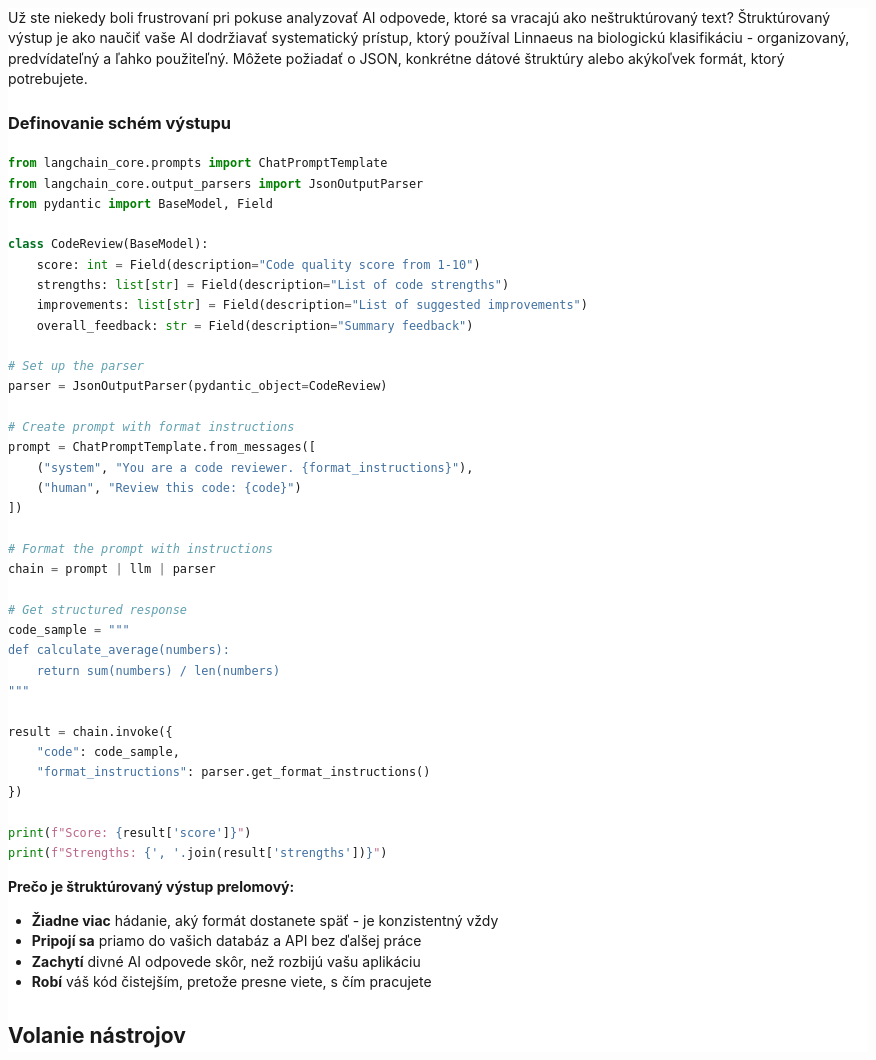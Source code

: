 Už ste niekedy boli frustrovaní pri pokuse analyzovať AI odpovede, ktoré sa vracajú ako neštruktúrovaný text? Štruktúrovaný výstup je ako naučiť vaše AI dodržiavať systematický prístup, ktorý používal Linnaeus na biologickú klasifikáciu - organizovaný, predvídateľný a ľahko použiteľný. Môžete požiadať o JSON, konkrétne dátové štruktúry alebo akýkoľvek formát, ktorý potrebujete.

### Definovanie schém výstupu

```python
from langchain_core.prompts import ChatPromptTemplate
from langchain_core.output_parsers import JsonOutputParser
from pydantic import BaseModel, Field

class CodeReview(BaseModel):
    score: int = Field(description="Code quality score from 1-10")
    strengths: list[str] = Field(description="List of code strengths")
    improvements: list[str] = Field(description="List of suggested improvements")
    overall_feedback: str = Field(description="Summary feedback")

# Set up the parser
parser = JsonOutputParser(pydantic_object=CodeReview)

# Create prompt with format instructions
prompt = ChatPromptTemplate.from_messages([
    ("system", "You are a code reviewer. {format_instructions}"),
    ("human", "Review this code: {code}")
])

# Format the prompt with instructions
chain = prompt | llm | parser

# Get structured response
code_sample = """
def calculate_average(numbers):
    return sum(numbers) / len(numbers)
"""

result = chain.invoke({
    "code": code_sample,
    "format_instructions": parser.get_format_instructions()
})

print(f"Score: {result['score']}")
print(f"Strengths: {', '.join(result['strengths'])}")
```

**Prečo je štruktúrovaný výstup prelomový:**
- **Žiadne viac** hádanie, aký formát dostanete späť - je konzistentný vždy
- **Pripojí sa** priamo do vašich databáz a API bez ďalšej práce
- **Zachytí** divné AI odpovede skôr, než rozbijú vašu aplikáciu
- **Robí** váš kód čistejším, pretože presne viete, s čím pracujete

## Volanie nástrojov
